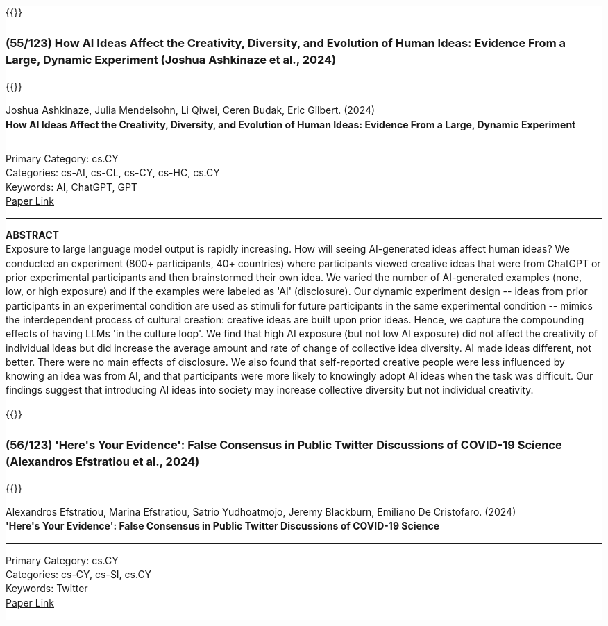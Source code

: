 {{</citation>}}


### (55/123) How AI Ideas Affect the Creativity, Diversity, and Evolution of Human Ideas: Evidence From a Large, Dynamic Experiment (Joshua Ashkinaze et al., 2024)

{{<citation>}}

Joshua Ashkinaze, Julia Mendelsohn, Li Qiwei, Ceren Budak, Eric Gilbert. (2024)  
**How AI Ideas Affect the Creativity, Diversity, and Evolution of Human Ideas: Evidence From a Large, Dynamic Experiment**  

---
Primary Category: cs.CY  
Categories: cs-AI, cs-CL, cs-CY, cs-HC, cs.CY  
Keywords: AI, ChatGPT, GPT  
[Paper Link](http://arxiv.org/abs/2401.13481v1)  

---


**ABSTRACT**  
Exposure to large language model output is rapidly increasing. How will seeing AI-generated ideas affect human ideas? We conducted an experiment (800+ participants, 40+ countries) where participants viewed creative ideas that were from ChatGPT or prior experimental participants and then brainstormed their own idea. We varied the number of AI-generated examples (none, low, or high exposure) and if the examples were labeled as 'AI' (disclosure). Our dynamic experiment design -- ideas from prior participants in an experimental condition are used as stimuli for future participants in the same experimental condition -- mimics the interdependent process of cultural creation: creative ideas are built upon prior ideas. Hence, we capture the compounding effects of having LLMs 'in the culture loop'. We find that high AI exposure (but not low AI exposure) did not affect the creativity of individual ideas but did increase the average amount and rate of change of collective idea diversity. AI made ideas different, not better. There were no main effects of disclosure. We also found that self-reported creative people were less influenced by knowing an idea was from AI, and that participants were more likely to knowingly adopt AI ideas when the task was difficult. Our findings suggest that introducing AI ideas into society may increase collective diversity but not individual creativity.

{{</citation>}}


### (56/123) 'Here's Your Evidence': False Consensus in Public Twitter Discussions of COVID-19 Science (Alexandros Efstratiou et al., 2024)

{{<citation>}}

Alexandros Efstratiou, Marina Efstratiou, Satrio Yudhoatmojo, Jeremy Blackburn, Emiliano De Cristofaro. (2024)  
**'Here's Your Evidence': False Consensus in Public Twitter Discussions of COVID-19 Science**  

---
Primary Category: cs.CY  
Categories: cs-CY, cs-SI, cs.CY  
Keywords: Twitter  
[Paper Link](http://arxiv.org/abs/2401.13248v1)  

---